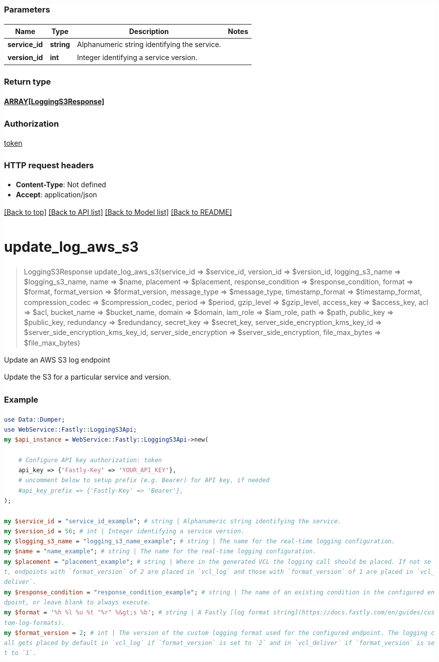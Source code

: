 ### Parameters

Name | Type | Description  | Notes
------------- | ------------- | ------------- | -------------
 **service_id** | **string**| Alphanumeric string identifying the service. | 
 **version_id** | **int**| Integer identifying a service version. | 

### Return type

[**ARRAY[LoggingS3Response]**](LoggingS3Response.md)

### Authorization

[token](../README.md#token)

### HTTP request headers

 - **Content-Type**: Not defined
 - **Accept**: application/json

[[Back to top]](#) [[Back to API list]](../README.md#documentation-for-api-endpoints) [[Back to Model list]](../README.md#documentation-for-models) [[Back to README]](../README.md)

# **update_log_aws_s3**
> LoggingS3Response update_log_aws_s3(service_id => $service_id, version_id => $version_id, logging_s3_name => $logging_s3_name, name => $name, placement => $placement, response_condition => $response_condition, format => $format, format_version => $format_version, message_type => $message_type, timestamp_format => $timestamp_format, compression_codec => $compression_codec, period => $period, gzip_level => $gzip_level, access_key => $access_key, acl => $acl, bucket_name => $bucket_name, domain => $domain, iam_role => $iam_role, path => $path, public_key => $public_key, redundancy => $redundancy, secret_key => $secret_key, server_side_encryption_kms_key_id => $server_side_encryption_kms_key_id, server_side_encryption => $server_side_encryption, file_max_bytes => $file_max_bytes)

Update an AWS S3 log endpoint

Update the S3 for a particular service and version.

### Example
```perl
use Data::Dumper;
use WebService::Fastly::LoggingS3Api;
my $api_instance = WebService::Fastly::LoggingS3Api->new(

    # Configure API key authorization: token
    api_key => {'Fastly-Key' => 'YOUR_API_KEY'},
    # uncomment below to setup prefix (e.g. Bearer) for API key, if needed
    #api_key_prefix => {'Fastly-Key' => 'Bearer'},
);

my $service_id = "service_id_example"; # string | Alphanumeric string identifying the service.
my $version_id = 56; # int | Integer identifying a service version.
my $logging_s3_name = "logging_s3_name_example"; # string | The name for the real-time logging configuration.
my $name = "name_example"; # string | The name for the real-time logging configuration.
my $placement = "placement_example"; # string | Where in the generated VCL the logging call should be placed. If not set, endpoints with `format_version` of 2 are placed in `vcl_log` and those with `format_version` of 1 are placed in `vcl_deliver`. 
my $response_condition = "response_condition_example"; # string | The name of an existing condition in the configured endpoint, or leave blank to always execute.
my $format = '%h %l %u %t "%r" %&gt;s %b'; # string | A Fastly [log format string](https://docs.fastly.com/en/guides/custom-log-formats).
my $format_version = 2; # int | The version of the custom logging format used for the configured endpoint. The logging call gets placed by default in `vcl_log` if `format_version` is set to `2` and in `vcl_deliver` if `format_version` is set to `1`. 
```